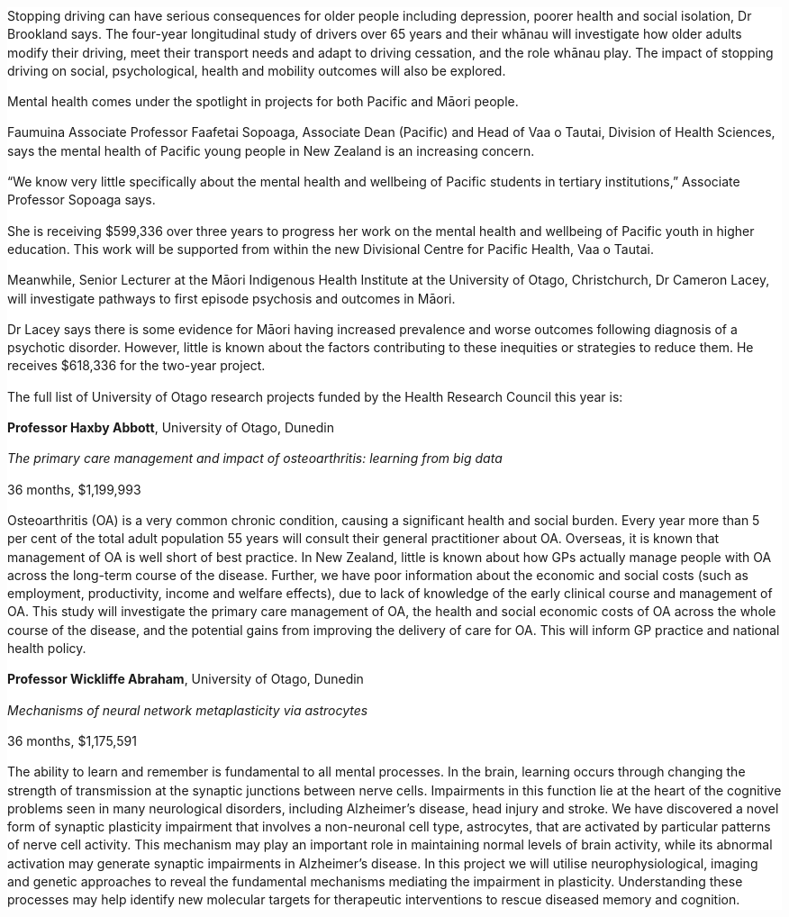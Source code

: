 Stopping driving can have serious consequences for older people including depression, poorer health and social isolation, Dr Brookland says. The four-year longitudinal study of drivers over 65 years and their whānau will investigate how older adults modify their driving, meet their transport needs and adapt to driving cessation, and the role whānau play. The impact of stopping driving on social, psychological, health and mobility outcomes will also be explored.

Mental health comes under the spotlight in projects for both Pacific and Māori people.

Faumuina Associate Professor Faafetai Sopoaga, Associate Dean (Pacific) and Head of Vaa o Tautai, Division of Health Sciences, says the mental health of Pacific young people in New Zealand is an increasing concern.

“We know very little specifically about the mental health and wellbeing of Pacific students in tertiary institutions,” Associate Professor Sopoaga says.

She is receiving $599,336 over three years to progress her work on the mental health and wellbeing of Pacific youth in higher education. This work will be supported from within the new Divisional Centre for Pacific Health, Vaa o Tautai.

Meanwhile, Senior Lecturer at the Māori Indigenous Health Institute at the University of Otago, Christchurch, Dr Cameron Lacey, will investigate pathways to first episode psychosis and outcomes in Māori.

Dr Lacey says there is some evidence for Māori having increased prevalence and worse outcomes following diagnosis of a psychotic disorder. However, little is known about the factors contributing to these inequities or strategies to reduce them. He receives $618,336 for the two-year project.

The full list of University of Otago research projects funded by the Health Research Council this year is:

**Professor Haxby Abbott**, University of Otago, Dunedin

_The primary care management and impact of osteoarthritis: learning from big data_

36 months, $1,199,993

Osteoarthritis (OA) is a very common chronic condition, causing a significant health and social burden. Every year more than 5 per cent of the total adult population 55 years will consult their general practitioner about OA. Overseas, it is known that management of OA is well short of best practice. In New Zealand, little is known about how GPs actually manage people with OA across the long-term course of the disease. Further, we have poor information about the economic and social costs (such as employment, productivity, income and welfare effects), due to lack of knowledge of the early clinical course and management of OA. This study will investigate the primary care management of OA, the health and social economic costs of OA across the whole course of the disease, and the potential gains from improving the delivery of care for OA. This will inform GP practice and national health policy.

**Professor Wickliffe Abraham**, University of Otago, Dunedin

_Mechanisms of neural network metaplasticity via astrocytes_

36 months, $1,175,591

The ability to learn and remember is fundamental to all mental processes. In the brain, learning occurs through changing the strength of transmission at the synaptic junctions between nerve cells. Impairments in this function lie at the heart of the cognitive problems seen in many neurological disorders, including Alzheimer’s disease, head injury and stroke. We have discovered a novel form of synaptic plasticity impairment that involves a non-neuronal cell type, astrocytes, that are activated by particular patterns of nerve cell activity. This mechanism may play an important role in maintaining normal levels of brain activity, while its abnormal activation may generate synaptic impairments in Alzheimer’s disease. In this project we will utilise neurophysiological, imaging and genetic approaches to reveal the fundamental mechanisms mediating the impairment in plasticity. Understanding these processes may help identify new molecular targets for therapeutic interventions to rescue diseased memory and cognition.
